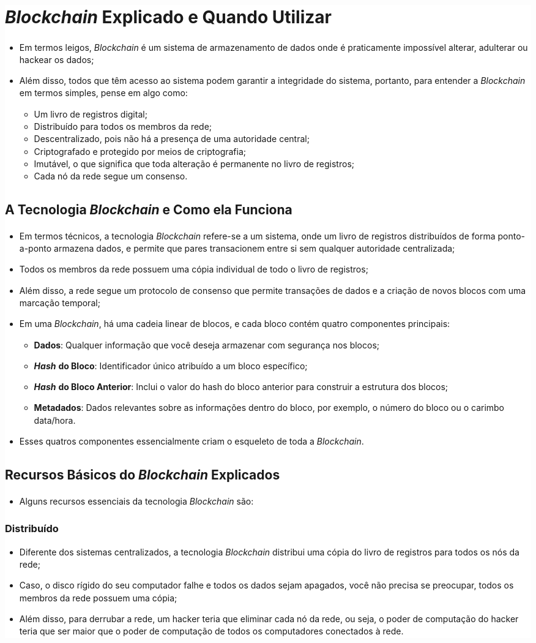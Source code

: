 # ***Blockchain*** **Explicado e Quando Utilizar**

- Em termos leigos, *Blockchain* é um sistema de armazenamento de dados onde é praticamente impossível alterar, adulterar ou hackear os dados;

- Além disso, todos que têm acesso ao sistema podem garantir a integridade do sistema, portanto, para entender a *Blockchain* em termos simples, pense em algo como:  
  * Um livro de registros digital;  
  * Distribuído para todos os membros da rede;  
  * Descentralizado, pois não há a presença de uma autoridade central;  
  * Criptografado e protegido por meios de criptografia;  
  * Imutável, o que significa que toda alteração é permanente no livro de registros;  
  * Cada nó da rede segue um consenso.

## **A Tecnologia *Blockchain* e Como ela Funciona**

- Em termos técnicos, a tecnologia *Blockchain* refere-se a um sistema, onde um livro de registros distribuídos de forma ponto-a-ponto armazena dados, e permite que pares transacionem entre si sem qualquer autoridade centralizada;

- Todos os membros da rede possuem uma cópia individual de todo o livro de registros;

- Além disso, a rede segue um protocolo de consenso que permite transações de dados e a criação de novos blocos com uma marcação temporal;

- Em uma *Blockchain*, há uma cadeia linear de blocos, e cada bloco contém quatro componentes principais:  
  * **Dados**: Qualquer informação que você deseja armazenar com segurança nos blocos;

  * ***Hash*** **do Bloco**: Identificador único atribuído a um bloco específico;

  * ***Hash*** **do Bloco Anterior**: Inclui o valor do hash do bloco anterior para construir a estrutura dos blocos;

  * **Metadados**: Dados relevantes sobre as informações dentro do bloco, por exemplo, o número do bloco ou o carimbo data/hora.

- Esses quatros componentes essencialmente criam o esqueleto de toda a *Blockchain*.

## **Recursos Básicos do *Blockchain* Explicados**

- Alguns recursos essenciais da tecnologia *Blockchain* são:

### **Distribuído**

- Diferente dos sistemas centralizados, a tecnologia *Blockchain* distribui uma cópia do livro de registros para todos os nós da rede;

- Caso, o disco rígido do seu computador falhe e todos os dados sejam apagados, você não precisa se preocupar, todos os membros da rede possuem uma cópia;

- Além disso, para derrubar a rede, um hacker teria que eliminar cada nó da rede, ou seja, o poder de computação do hacker teria que ser maior que o poder de computação de todos os computadores conectados à rede.
